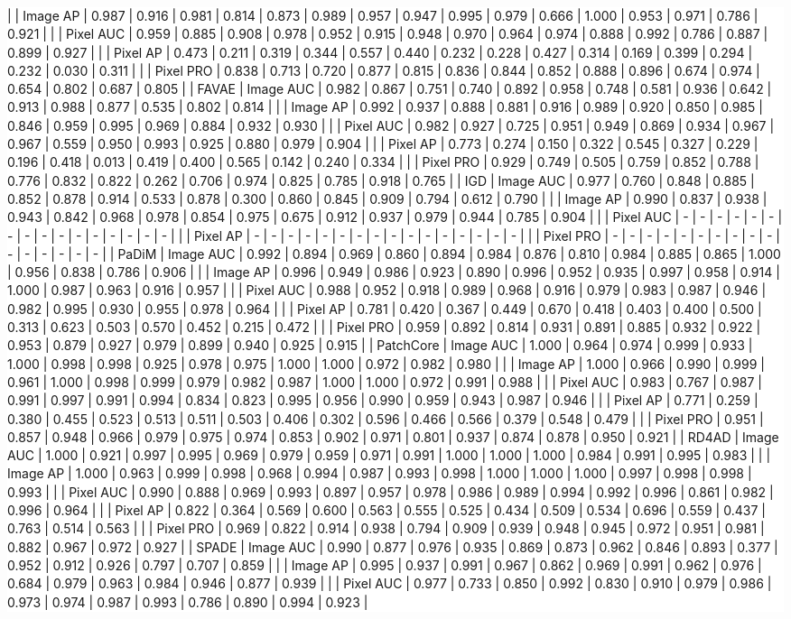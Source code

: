 |           | Image AP  | 0.987  | 0.916  | 0.981   | 0.814  | 0.873  | 0.989    | 0.957   | 0.947     | 0.995  | 0.979  | 0.666  | 1.000      | 0.953      | 0.971  | 0.786  | 0.921   |
|           | Pixel AUC | 0.959  | 0.885  | 0.908   | 0.978  | 0.952  | 0.915    | 0.948   | 0.970     | 0.964  | 0.974  | 0.888  | 0.992      | 0.786      | 0.887  | 0.899  | 0.927   |
|           | Pixel AP  | 0.473  | 0.211  | 0.319   | 0.344  | 0.557  | 0.440    | 0.232   | 0.228     | 0.427  | 0.314  | 0.169  | 0.399      | 0.294      | 0.232  | 0.030  | 0.311   |
|           | Pixel PRO | 0.838  | 0.713  | 0.720   | 0.877  | 0.815  | 0.836    | 0.844   | 0.852     | 0.888  | 0.896  | 0.674  | 0.974      | 0.654      | 0.802  | 0.687  | 0.805   |
| FAVAE     | Image AUC | 0.982  | 0.867  | 0.751   | 0.740  | 0.892  | 0.958    | 0.748   | 0.581     | 0.936  | 0.642  | 0.913  | 0.988      | 0.877      | 0.535  | 0.802  | 0.814   |
|           | Image AP  | 0.992  | 0.937  | 0.888   | 0.881  | 0.916  | 0.989    | 0.920   | 0.850     | 0.985  | 0.846  | 0.959  | 0.995      | 0.969      | 0.884  | 0.932  | 0.930   |
|           | Pixel AUC | 0.982  | 0.927  | 0.725   | 0.951  | 0.949  | 0.869    | 0.934   | 0.967     | 0.967  | 0.559  | 0.950  | 0.993      | 0.925      | 0.880  | 0.979  | 0.904   |
|           | Pixel AP  | 0.773  | 0.274  | 0.150   | 0.322  | 0.545  | 0.327    | 0.229   | 0.196     | 0.418  | 0.013  | 0.419  | 0.400      | 0.565      | 0.142  | 0.240  | 0.334   |
|           | Pixel PRO | 0.929  | 0.749  | 0.505   | 0.759  | 0.852  | 0.788    | 0.776   | 0.832     | 0.822  | 0.262  | 0.706  | 0.974      | 0.825      | 0.785  | 0.918  | 0.765   |
| IGD       | Image AUC | 0.977  | 0.760  | 0.848   | 0.885  | 0.852  | 0.878    | 0.914   | 0.533     | 0.878  | 0.300  | 0.860  | 0.845      | 0.909      | 0.794  | 0.612  | 0.790   |
|           | Image AP  | 0.990  | 0.837  | 0.938   | 0.943  | 0.842  | 0.968    | 0.978   | 0.854     | 0.975  | 0.675  | 0.912  | 0.937      | 0.979      | 0.944  | 0.785  | 0.904   |
|           | Pixel AUC | -      | -      | -       | -      | -      | -        | -       | -         | -      | -      | -      | -          | -          | -      | -      | -       |
|           | Pixel AP  | -      | -      | -       | -      | -      | -        | -       | -         | -      | -      | -      | -          | -          | -      | -      | -       |
|           | Pixel PRO | -      | -      | -       | -      | -      | -        | -       | -         | -      | -      | -      | -          | -          | -      | -      | -       |
| PaDiM     | Image AUC | 0.992  | 0.894  | 0.969   | 0.860  | 0.894  | 0.984    | 0.876   | 0.810     | 0.984  | 0.885  | 0.865  | 1.000      | 0.956      | 0.838  | 0.786  | 0.906   |
|           | Image AP  | 0.996  | 0.949  | 0.986   | 0.923  | 0.890  | 0.996    | 0.952   | 0.935     | 0.997  | 0.958  | 0.914  | 1.000      | 0.987      | 0.963  | 0.916  | 0.957   |
|           | Pixel AUC | 0.988  | 0.952  | 0.918   | 0.989  | 0.968  | 0.916    | 0.979   | 0.983     | 0.987  | 0.946  | 0.982  | 0.995      | 0.930      | 0.955  | 0.978  | 0.964   |
|           | Pixel AP  | 0.781  | 0.420  | 0.367   | 0.449  | 0.670  | 0.418    | 0.403   | 0.400     | 0.500  | 0.313  | 0.623  | 0.503      | 0.570      | 0.452  | 0.215  | 0.472   |
|           | Pixel PRO | 0.959  | 0.892  | 0.814   | 0.931  | 0.891  | 0.885    | 0.932   | 0.922     | 0.953  | 0.879  | 0.927  | 0.979      | 0.899      | 0.940  | 0.925  | 0.915   |
| PatchCore | Image AUC | 1.000  | 0.964  | 0.974   | 0.999  | 0.933  | 1.000    | 0.998   | 0.998     | 0.925  | 0.978  | 0.975  | 1.000      | 1.000      | 0.972  | 0.982  | 0.980   |
|           | Image AP  | 1.000  | 0.966  | 0.990   | 0.999  | 0.961  | 1.000    | 0.998   | 0.999     | 0.979  | 0.982  | 0.987  | 1.000      | 1.000      | 0.972  | 0.991  | 0.988   |
|           | Pixel AUC | 0.983  | 0.767  | 0.987   | 0.991  | 0.997  | 0.991    | 0.994   | 0.834     | 0.823  | 0.995  | 0.956  | 0.990      | 0.959      | 0.943  | 0.987  | 0.946   |
|           | Pixel AP  | 0.771  | 0.259  | 0.380   | 0.455  | 0.523  | 0.513    | 0.511   | 0.503     | 0.406  | 0.302  | 0.596  | 0.466      | 0.566      | 0.379  | 0.548  | 0.479   |
|           | Pixel PRO | 0.951  | 0.857  | 0.948   | 0.966  | 0.979  | 0.975    | 0.974   | 0.853     | 0.902  | 0.971  | 0.801  | 0.937      | 0.874      | 0.878  | 0.950  | 0.921   |
| RD4AD     | Image AUC | 1.000  | 0.921  | 0.997   | 0.995  | 0.969  | 0.979    | 0.959   | 0.971     | 0.991  | 1.000  | 1.000  | 1.000      | 0.984      | 0.991  | 0.995  | 0.983   |
|           | Image AP  | 1.000  | 0.963  | 0.999   | 0.998  | 0.968  | 0.994    | 0.987   | 0.993     | 0.998  | 1.000  | 1.000  | 1.000      | 0.997      | 0.998  | 0.998  | 0.993   |
|           | Pixel AUC | 0.990  | 0.888  | 0.969   | 0.993  | 0.897  | 0.957    | 0.978   | 0.986     | 0.989  | 0.994  | 0.992  | 0.996      | 0.861      | 0.982  | 0.996  | 0.964   |
|           | Pixel AP  | 0.822  | 0.364  | 0.569   | 0.600  | 0.563  | 0.555    | 0.525   | 0.434     | 0.509  | 0.534  | 0.696  | 0.559      | 0.437      | 0.763  | 0.514  | 0.563   |
|           | Pixel PRO | 0.969  | 0.822  | 0.914   | 0.938  | 0.794  | 0.909    | 0.939   | 0.948     | 0.945  | 0.972  | 0.951  | 0.981      | 0.882      | 0.967  | 0.972  | 0.927   |
| SPADE     | Image AUC | 0.990  | 0.877  | 0.976   | 0.935  | 0.869  | 0.873    | 0.962   | 0.846     | 0.893  | 0.377  | 0.952  | 0.912      | 0.926      | 0.797  | 0.707  | 0.859   |
|           | Image AP  | 0.995  | 0.937  | 0.991   | 0.967  | 0.862  | 0.969    | 0.991   | 0.962     | 0.976  | 0.684  | 0.979  | 0.963      | 0.984      | 0.946  | 0.877  | 0.939   |
|           | Pixel AUC | 0.977  | 0.733  | 0.850   | 0.992  | 0.830  | 0.910    | 0.979   | 0.986     | 0.973  | 0.974  | 0.987  | 0.993      | 0.786      | 0.890  | 0.994  | 0.923   |